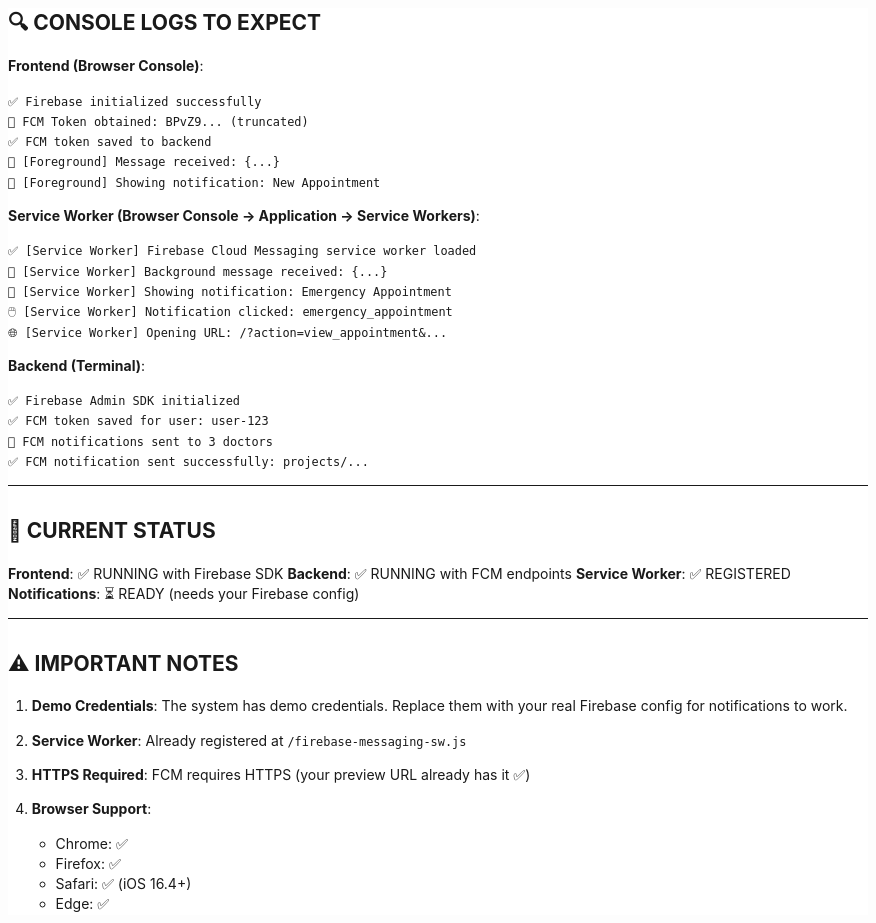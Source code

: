 
## 🔍 CONSOLE LOGS TO EXPECT

**Frontend (Browser Console)**:
```
✅ Firebase initialized successfully
🔑 FCM Token obtained: BPvZ9... (truncated)
✅ FCM token saved to backend
🔔 [Foreground] Message received: {...}
📱 [Foreground] Showing notification: New Appointment
```

**Service Worker (Browser Console → Application → Service Workers)**:
```
✅ [Service Worker] Firebase Cloud Messaging service worker loaded
🔔 [Service Worker] Background message received: {...}
📱 [Service Worker] Showing notification: Emergency Appointment
🖱️ [Service Worker] Notification clicked: emergency_appointment
🌐 [Service Worker] Opening URL: /?action=view_appointment&...
```

**Backend (Terminal)**:
```
✅ Firebase Admin SDK initialized
✅ FCM token saved for user: user-123
📱 FCM notifications sent to 3 doctors
✅ FCM notification sent successfully: projects/...
```

---

## 🎉 CURRENT STATUS

**Frontend**: ✅ RUNNING with Firebase SDK
**Backend**: ✅ RUNNING with FCM endpoints
**Service Worker**: ✅ REGISTERED
**Notifications**: ⏳ READY (needs your Firebase config)

---

## ⚠️ IMPORTANT NOTES

1. **Demo Credentials**: The system has demo credentials. Replace them with your real Firebase config for notifications to work.

2. **Service Worker**: Already registered at `/firebase-messaging-sw.js`

3. **HTTPS Required**: FCM requires HTTPS (your preview URL already has it ✅)

4. **Browser Support**: 
   - Chrome: ✅
   - Firefox: ✅
   - Safari: ✅ (iOS 16.4+)
   - Edge: ✅
